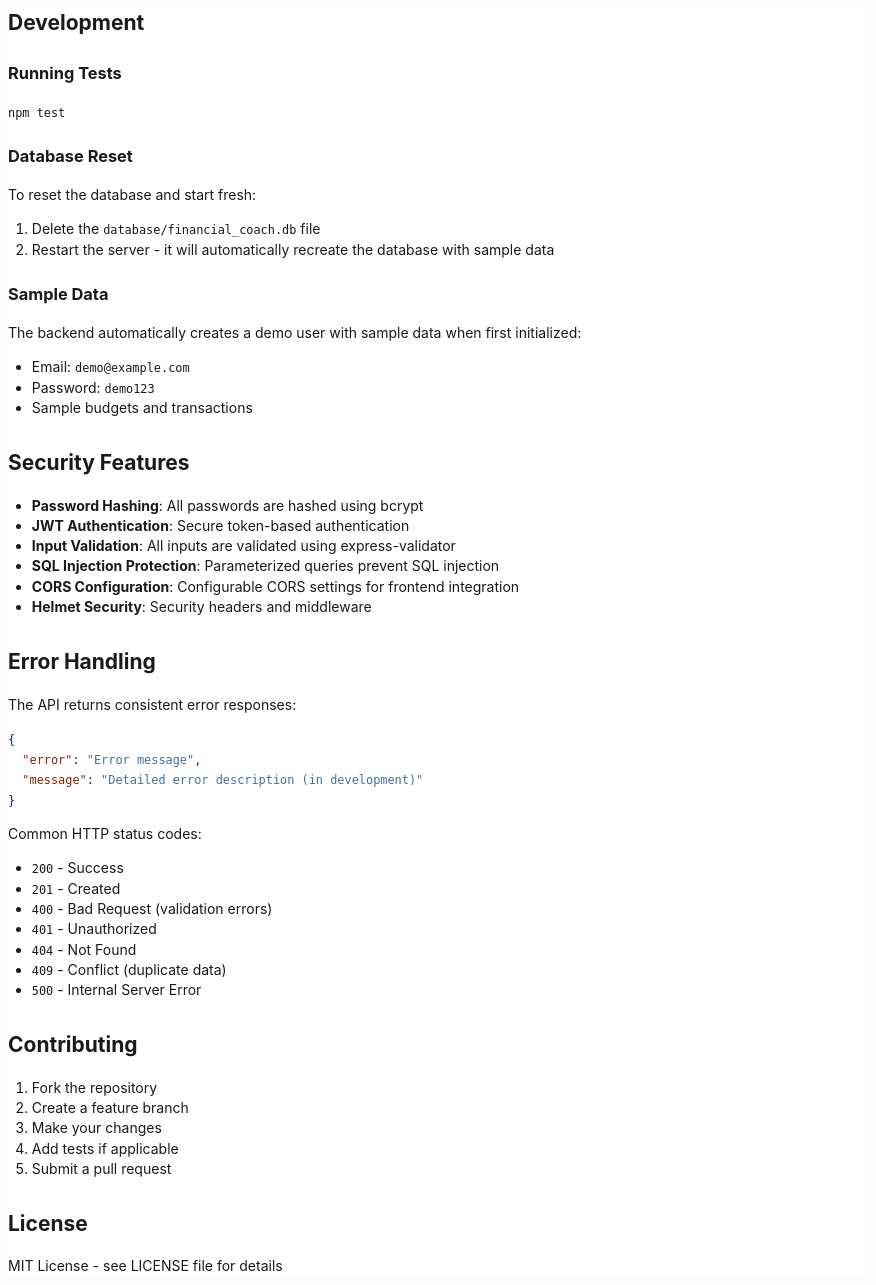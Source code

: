 ## Development

### Running Tests
```bash
npm test
```

### Database Reset
To reset the database and start fresh:
1. Delete the `database/financial_coach.db` file
2. Restart the server - it will automatically recreate the database with sample data

### Sample Data
The backend automatically creates a demo user with sample data when first initialized:
- Email: `demo@example.com`
- Password: `demo123`
- Sample budgets and transactions

## Security Features

- **Password Hashing**: All passwords are hashed using bcrypt
- **JWT Authentication**: Secure token-based authentication
- **Input Validation**: All inputs are validated using express-validator
- **SQL Injection Protection**: Parameterized queries prevent SQL injection
- **CORS Configuration**: Configurable CORS settings for frontend integration
- **Helmet Security**: Security headers and middleware

## Error Handling

The API returns consistent error responses:

```json
{
  "error": "Error message",
  "message": "Detailed error description (in development)"
}
```

Common HTTP status codes:
- `200` - Success
- `201` - Created
- `400` - Bad Request (validation errors)
- `401` - Unauthorized
- `404` - Not Found
- `409` - Conflict (duplicate data)
- `500` - Internal Server Error

## Contributing

1. Fork the repository
2. Create a feature branch
3. Make your changes
4. Add tests if applicable
5. Submit a pull request

## License

MIT License - see LICENSE file for details

